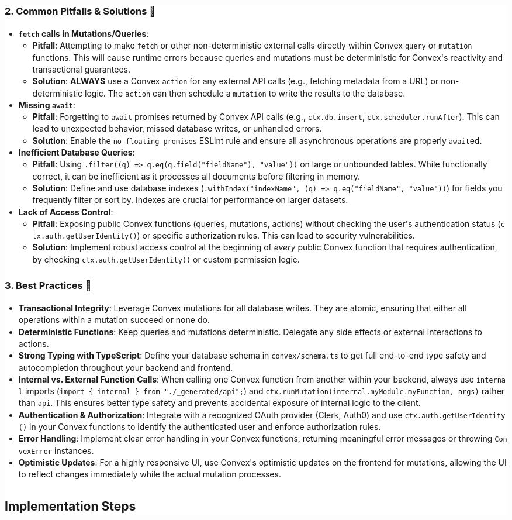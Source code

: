 ### 2. Common Pitfalls & Solutions 🚨
*   **`fetch` calls in Mutations/Queries**:
    *   **Pitfall**: Attempting to make `fetch` or other non-deterministic external calls directly within Convex `query` or `mutation` functions. This will cause runtime errors because queries and mutations must be deterministic for Convex's reactivity and transactional guarantees.
    *   **Solution**: **ALWAYS** use a Convex `action` for any external API calls (e.g., fetching metadata from a URL) or non-deterministic logic. The `action` can then schedule a `mutation` to write the results to the database.
*   **Missing `await`**:
    *   **Pitfall**: Forgetting to `await` promises returned by Convex API calls (e.g., `ctx.db.insert`, `ctx.scheduler.runAfter`). This can lead to unexpected behavior, missed database writes, or unhandled errors.
    *   **Solution**: Enable the `no-floating-promises` ESLint rule and ensure all asynchronous operations are properly `await`ed.
*   **Inefficient Database Queries**:
    *   **Pitfall**: Using `.filter((q) => q.eq(q.field("fieldName"), "value"))` on large or unbounded tables. While functionally correct, it can be inefficient as it processes all documents before filtering in memory.
    *   **Solution**: Define and use database indexes (`.withIndex("indexName", (q) => q.eq("fieldName", "value"))`) for fields you frequently filter or sort by. Indexes are crucial for performance on larger datasets.
*   **Lack of Access Control**:
    *   **Pitfall**: Exposing public Convex functions (queries, mutations, actions) without checking the user's authentication status (`ctx.auth.getUserIdentity()`) or specific authorization rules. This can lead to security vulnerabilities.
    *   **Solution**: Implement robust access control at the beginning of *every* public Convex function that requires authentication, by checking `ctx.auth.getUserIdentity()` or custom permission logic.

### 3. Best Practices 🚨
*   **Transactional Integrity**: Leverage Convex mutations for all database writes. They are atomic, ensuring that either all operations within a mutation succeed or none do.
*   **Deterministic Functions**: Keep queries and mutations deterministic. Delegate any side effects or external interactions to actions.
*   **Strong Typing with TypeScript**: Define your database schema in `convex/schema.ts` to get full end-to-end type safety and autocompletion throughout your backend and frontend.
*   **Internal vs. External Function Calls**: When calling one Convex function from another within your backend, always use `internal` imports (`import { internal } from "./_generated/api";`) and `ctx.runMutation(internal.myModule.myFunction, args)` rather than `api`. This ensures better type safety and prevents accidental exposure of internal logic to the client.
*   **Authentication & Authorization**: Integrate with a recognized OAuth provider (Clerk, Auth0) and use `ctx.auth.getUserIdentity()` in your Convex functions to identify the authenticated user and enforce authorization rules.
*   **Error Handling**: Implement clear error handling in your Convex functions, returning meaningful error messages or throwing `ConvexError` instances.
*   **Optimistic Updates**: For a highly responsive UI, use Convex's optimistic updates on the frontend for mutations, allowing the UI to reflect changes immediately while the actual mutation processes.

## Implementation Steps
